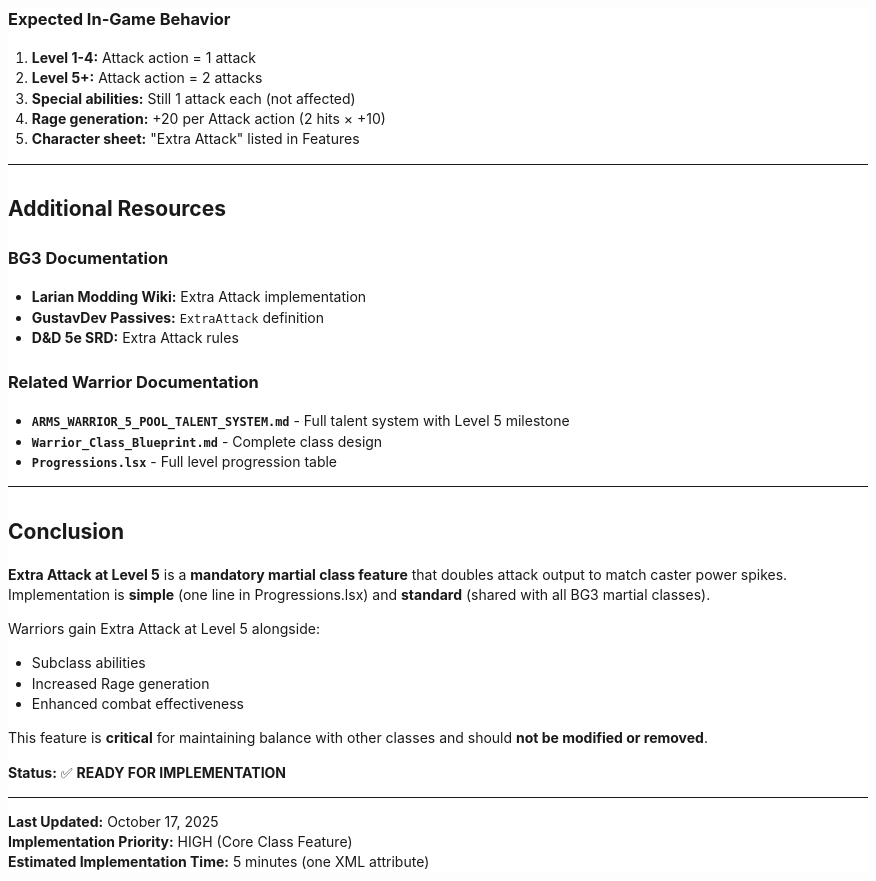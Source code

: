 ### Expected In-Game Behavior

1. **Level 1-4:** Attack action = 1 attack
2. **Level 5+:** Attack action = 2 attacks
3. **Special abilities:** Still 1 attack each (not affected)
4. **Rage generation:** +20 per Attack action (2 hits × +10)
5. **Character sheet:** "Extra Attack" listed in Features

---

## Additional Resources

### BG3 Documentation

- **Larian Modding Wiki:** Extra Attack implementation
- **GustavDev Passives:** `ExtraAttack` definition
- **D&D 5e SRD:** Extra Attack rules

### Related Warrior Documentation

- **`ARMS_WARRIOR_5_POOL_TALENT_SYSTEM.md`** - Full talent system with Level 5 milestone
- **`Warrior_Class_Blueprint.md`** - Complete class design
- **`Progressions.lsx`** - Full level progression table

---

## Conclusion

**Extra Attack at Level 5** is a **mandatory martial class feature** that doubles attack output to match caster power spikes. Implementation is **simple** (one line in Progressions.lsx) and **standard** (shared with all BG3 martial classes).

Warriors gain Extra Attack at Level 5 alongside:
- Subclass abilities
- Increased Rage generation
- Enhanced combat effectiveness

This feature is **critical** for maintaining balance with other classes and should **not be modified or removed**.

**Status:** ✅ **READY FOR IMPLEMENTATION**

---

**Last Updated:** October 17, 2025  
**Implementation Priority:** HIGH (Core Class Feature)  
**Estimated Implementation Time:** 5 minutes (one XML attribute)
